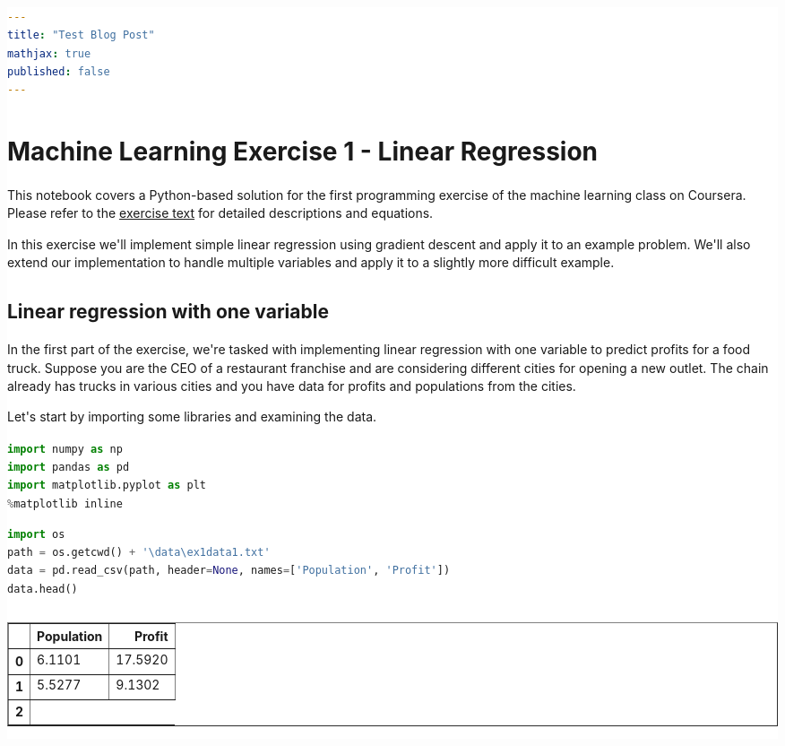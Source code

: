 ```yaml
---
title: "Test Blog Post"
mathjax: true
published: false
---
```


# Machine Learning Exercise 1 - Linear Regression

This notebook covers a Python-based solution for the first programming exercise of the machine learning class on Coursera.  Please refer to the [exercise text](https://github.com/jdwittenauer/ipython-notebooks/blob/master/exercises/ML/ex1.pdf) for detailed descriptions and equations.

In this exercise we'll implement simple linear regression using gradient descent and apply it to an example problem.  We'll also extend our implementation to handle multiple variables and apply it to a slightly more difficult example.

## Linear regression with one variable

In the first part of the exercise, we're tasked with implementing linear regression with one variable to predict profits for a food truck. Suppose you are the CEO of a restaurant franchise and are considering different cities for opening a new outlet. The chain already has trucks in various cities and you have data for profits and populations from the cities.

Let's start by importing some libraries and examining the data.


```python
import numpy as np
import pandas as pd
import matplotlib.pyplot as plt
%matplotlib inline
```


```python
import os
path = os.getcwd() + '\data\ex1data1.txt'
data = pd.read_csv(path, header=None, names=['Population', 'Profit'])
data.head()
```




<div style="max-height:1000px;max-width:1500px;overflow:auto;">
<table border="1" class="dataframe">
  <thead>
    <tr style="text-align: right;">
      <th></th>
      <th>Population</th>
      <th>Profit</th>
    </tr>
  </thead>
  <tbody>
    <tr>
      <th>0</th>
      <td> 6.1101</td>
      <td> 17.5920</td>
    </tr>
    <tr>
      <th>1</th>
      <td> 5.5277</td>
      <td>  9.1302</td>
    </tr>
    <tr>
      <th>2</th>